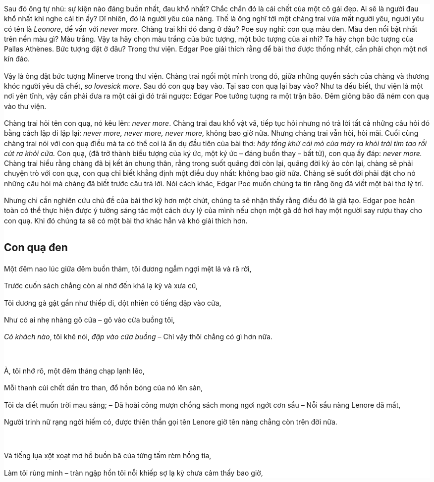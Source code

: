 Sau đó ông tự nhủ: sự kiện nào đáng buồn nhất, đau khổ nhất? Chắc chắn đó là cái chết của một cô gái đẹp. Ai sẽ là người đau khổ nhất khi nghe cái tin ấy? Dĩ nhiên, đó là người yêu của nàng. Thế là ông nghĩ tới một chàng trai vừa mất người yêu, người yêu có tên là _Leonore_, để vần với _never more._ Chàng trai khi đó đang ở đâu? Poe suy nghĩ: con quạ màu đen. Màu đen nổi bật nhất trên nền màu gì? Màu trắng. Vậy ta hãy chọn màu trắng của bức tượng, một bức tượng của ai nhỉ? Ta hãy chọn bức tượng của Pallas Athènes. Bức tượng đặt ở đâu? Trong thư viện. Edgar Poe giải thích rằng để bài thơ được thống nhất, cần phải chọn một nơi kín đáo.

Vậy là ông đặt bức tượng Minerve trong thư viện. Chàng trai ngồi một mình trong đó, giữa những quyển sách của chàng và thương khóc người yêu đã chết, _so lovesick more_. Sau đó con quạ bay vào. Tại sao con quạ lại bay vào? Như ta đều biết, thư viện là một nơi yên tĩnh, vậy cần phải đưa ra một cái gì đó trái ngược: Edgar Poe tưởng tượng ra một trận bão. Đêm giông bão đã ném con quạ vào thư viện.

Chàng trai hỏi tên con quạ, nó kêu lên: _never more_. Chàng trai đau khổ vật vã, tiếp tục hỏi nhưng nó trả lời tất cả những câu hỏi đó bằng cách lặp đi lặp lại: _never more, never more, never more,_ không bao giờ nữa. Nhưng chàng trai vẫn hỏi, hỏi mãi. Cuối cùng chàng trai nói với con quạ điều mà ta có thể coi là ẩn dụ đầu tiên của bài thơ: _hãy tống khứ_ _cái mỏ_ _của mày ra khỏi trái_ _tim tao rồi cút ra khỏi cửa._ Con quạ, (đã trở thành biểu tượng của ký ức, một ký ức – đáng buồn thay – bất tử), con quạ ấy đáp: _never more._ Chàng trai hiểu rằng chàng đã bị kết án chung thân, rằng trong suốt quãng đời còn lại, quãng đời kỳ ảo còn lại, chàng sẽ phải chuyện trò với con quạ, con quạ chỉ biết khẳng định một điều duy nhất: không bao giờ nữa. Chàng sẽ suốt đời phải đặt cho nó những câu hỏi mà chàng đã biết trước câu trả lời. Nói cách khác, Edgar Poe muốn chúng ta tin rằng ông đã viết một bài thơ lý trí.

Nhưng chỉ cần nghiên cứu chủ đề của bài thơ kỹ hơn một chút, chúng ta sẽ nhận thấy rằng điều đó là giả tạo. Edgar poe hoàn toàn có thể thực hiện được ý tưởng sáng tác một cách duy lý của mình nếu chọn một gã dở hơi hay một người say rượu thay cho con quạ. Khi đó chúng ta sẽ có một bài thơ khác hẳn và khó giải thích hơn.

## Con quạ đen

Một đêm nao lúc giữa đêm buồn thảm, tôi đương ngẫm ngợi mệt lả và rã rời,

Trước cuốn sách chẳng còn ai nhớ đến khá lạ kỳ và xưa cũ,

Tôi đương gà gật gần như thiếp đi, đột nhiên có tiếng đập vào cửa,

Như có ai nhẹ nhàng gõ cửa – gõ vào cửa buồng tôi,

_Có khách nào_, tôi khẽ nói, _đập vào cửa buồng_ – Chỉ vậy thôi chẳng có gì hơn nữa.

‍

À, tôi nhớ rõ, một đêm tháng chạp lạnh lẽo,

Mỗi thanh củi chết dần tro than, đổ hồn bóng của nó lên sàn,

Tôi da diết muốn trời mau sáng; – Đã hoài công mượn chồng sách mong ngơi ngớt cơn sầu – Nỗi sầu nàng Lenore đã mất,

Người trinh nữ rạng ngời hiếm có, được thiên thần gọi tên Lenore giờ tên nàng chẳng còn trên đời nữa.

‍

Và tiếng lụa xột xoạt mơ hồ buồn bã của từng tấm rèm hồng tía,

Làm tôi rùng mình – tràn ngập hồn tôi nỗi khiếp sợ lạ kỳ chưa cảm thấy bao giờ,
